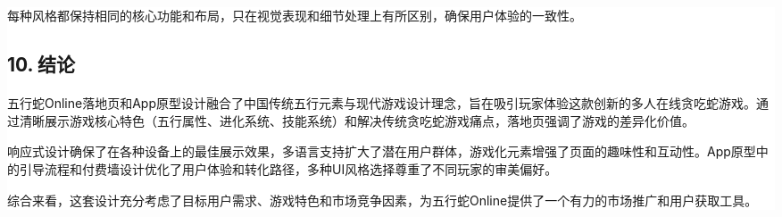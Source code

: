 每种风格都保持相同的核心功能和布局，只在视觉表现和细节处理上有所区别，确保用户体验的一致性。

## 10. 结论

五行蛇Online落地页和App原型设计融合了中国传统五行元素与现代游戏设计理念，旨在吸引玩家体验这款创新的多人在线贪吃蛇游戏。通过清晰展示游戏核心特色（五行属性、进化系统、技能系统）和解决传统贪吃蛇游戏痛点，落地页强调了游戏的差异化价值。

响应式设计确保了在各种设备上的最佳展示效果，多语言支持扩大了潜在用户群体，游戏化元素增强了页面的趣味性和互动性。App原型中的引导流程和付费墙设计优化了用户体验和转化路径，多种UI风格选择尊重了不同玩家的审美偏好。

综合来看，这套设计充分考虑了目标用户需求、游戏特色和市场竞争因素，为五行蛇Online提供了一个有力的市场推广和用户获取工具。

